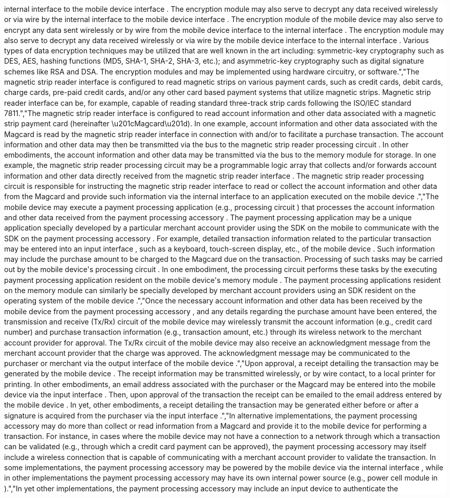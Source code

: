 internal interface  to the mobile device interface . The encryption module  may also serve to decrypt any data received wirelessly or via wire by the internal interface  to the mobile device interface . The encryption module  of the mobile device  may also serve to encrypt any data sent wirelessly or by wire from the mobile device interface  to the internal interface . The encryption module  may also serve to decrypt any data received wirelessly or via wire by the mobile device interface  to the internal interface . Various types of data encryption techniques may be utilized that are well known in the art including: symmetric-key cryptography such as DES, AES, hashing functions (MD5, SHA-1, SHA-2, SHA-3, etc.); and asymmetric-key cryptography such as digital signature schemes like RSA and DSA. The encryption modules  and  may be implemented using hardware circuitry, or software.","The magnetic strip reader interface  is configured to read magnetic strips on various payment cards, such as credit cards, debit cards, charge cards, pre-paid credit cards, and\/or any other card based payment systems that utilize magnetic strips. Magnetic strip reader interface  can be, for example, capable of reading standard three-track strip cards following the ISO\/IEC standard 7811.","The magnetic strip reader interface  is configured to read account information and other data associated with a magnetic strip payment card (hereinafter \u201cMagcard\u201d). In one example, account information and other data associated with the Magcard is read by the magnetic strip reader interface  in connection with and\/or to facilitate a purchase transaction. The account information and other data may then be transmitted via the bus  to the magnetic strip reader processing circuit . In other embodiments, the account information and other data may be transmitted via the bus  to the memory module  for storage. In one example, the magnetic strip reader processing circuit  may be a programmable logic array that collects and\/or forwards account information and other data directly received from the magnetic strip reader interface . The magnetic strip reader processing circuit  is responsible for instructing the magnetic strip reader interface  to read or collect the account information and other data from the Magcard and provide such information via the internal interface  to an application executed on the mobile device .","The mobile device  may execute a payment processing application (e.g., processing circuit ) that processes the account information and other data received from the payment processing accessory . The payment processing application may be a unique application specially developed by a particular merchant account provider using the SDK  on the mobile to communicate with the SDK  on the payment processing accessory . For example, detailed transaction information related to the particular transaction may be entered into an input interface , such as a keyboard, touch-screen display, etc., of the mobile device . Such information may include the purchase amount to be charged to the Magcard due on the transaction. Processing of such tasks may be carried out by the mobile device's processing circuit . In one embodiment, the processing circuit  performs these tasks by the executing payment processing application resident on the mobile device's memory module . The payment processing applications resident on the memory module  can similarly be specially developed by merchant account providers using an SDK  resident on the operating system  of the mobile device .","Once the necessary account information and other data has been received by the mobile device  from the payment processing accessory , and any details regarding the purchase amount have been entered, the transmission and receive (Tx\/Rx) circuit  of the mobile device  may wirelessly transmit the account information (e.g., credit card number) and purchase transaction information (e.g., transaction amount, etc.) through its wireless network to the merchant account provider for approval. The Tx\/Rx circuit  of the mobile device  may also receive an acknowledgment message from the merchant account provider that the charge was approved. The acknowledgment message may be communicated to the purchaser or merchant via the output interface  of the mobile device .","Upon approval, a receipt detailing the transaction may be generated by the mobile device . The receipt information may be transmitted wirelessly, or by wire contact, to a local printer for printing. In other embodiments, an email address associated with the purchaser or the Magcard may be entered into the mobile device  via the input interface . Then, upon approval of the transaction the receipt can be emailed to the email address entered by the mobile device . In yet, other embodiments, a receipt detailing the transaction may be generated either before or after a signature is acquired from the purchaser via the input interface .","In alternative implementations, the payment processing accessory  may do more than collect or read information from a Magcard and provide it to the mobile device  for performing a transaction. For instance, in cases where the mobile device may not have a connection to a network through which a transaction can be validated (e.g., through which a credit card payment can be approved), the payment processing accessory  may itself include a wireless connection that is capable of communicating with a merchant account provider to validate the transaction. In some implementations, the payment processing accessory  may be powered by the mobile device  via the internal interface , while in other implementations the payment processing accessory  may have its own internal power source (e.g., power cell module  in ).","In yet other implementations, the payment processing accessory  may include an input device to authenticate the